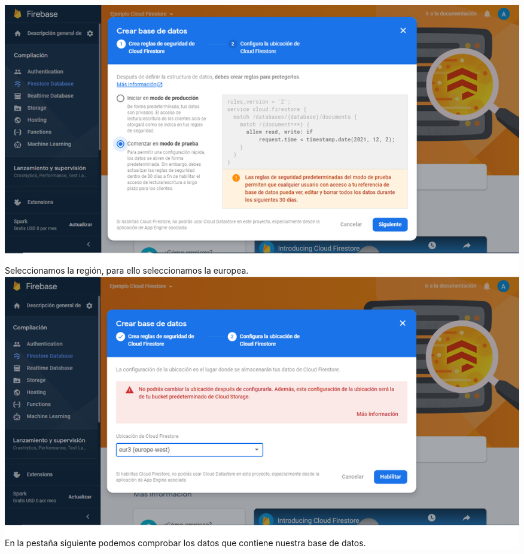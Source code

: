 ![](/assets/images/ionic-proyecto-final/8.PNG)

Seleccionamos la región, para ello seleccionamos la europea.
![](/assets/images/ionic-proyecto-final/9.PNG)

En la pestaña siguiente podemos comprobar los datos que contiene nuestra base de datos.